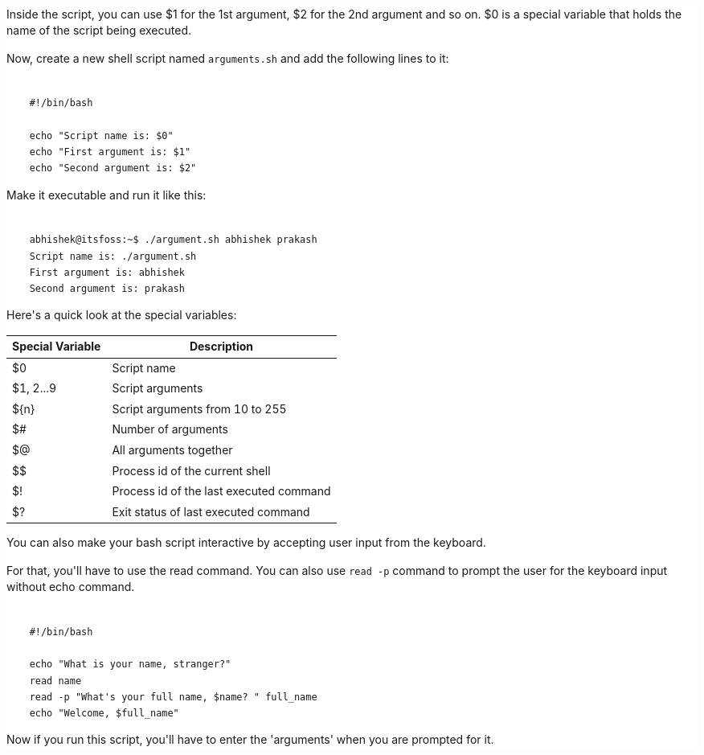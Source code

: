 Inside the script, you can use $1 for the 1st argument, $2 for the 2nd argument and so on. $0 is a special variable that holds the name of the script being executed.

Now, create a new shell script named `arguments.sh` and add the following lines to it:

```

    #!/bin/bash

    echo "Script name is: $0"
    echo "First argument is: $1"
    echo "Second argument is: $2"

```

Make it executable and run it like this:

```

    abhishek@itsfoss:~$ ./argument.sh abhishek prakash
    Script name is: ./argument.sh
    First argument is: abhishek
    Second argument is: prakash

```

Here's a quick look at the special variables:

Special Variable | Description
---|---
$0 | Script name
$1, $2...$9 | Script arguments
${n} | Script arguments from 10 to 255
$# | Number of arguments
$@ | All arguments together
$$ | Process id of the current shell
$! | Process id of the last executed command
$? | Exit status of last executed command

You can also make your bash script interactive by accepting user input from the keyboard.

For that, you'll have to use the read command. You can also use `read -p` command to prompt the user for the keyboard input without echo command.

```

    #!/bin/bash

    echo "What is your name, stranger?"
    read name
    read -p "What's your full name, $name? " full_name
    echo "Welcome, $full_name"

```

Now if you run this script, you'll have to enter the 'arguments' when you are prompted for it.
